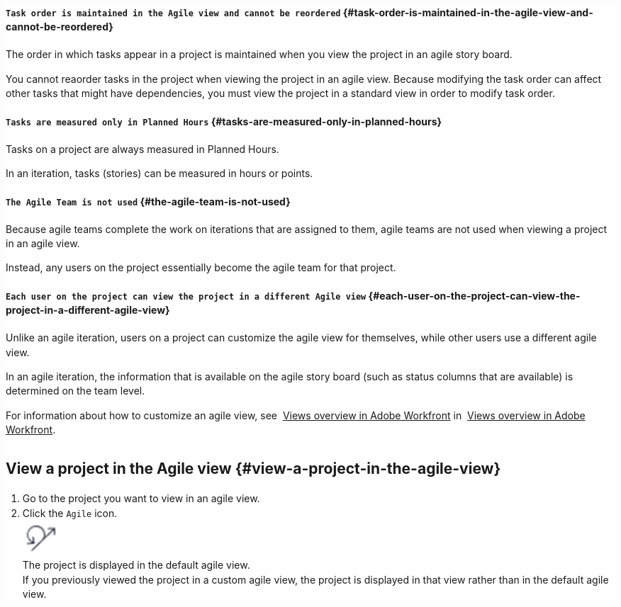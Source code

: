 


#### `Task order is maintained in the Agile view and cannot be reordered`  {#task-order-is-maintained-in-the-agile-view-and-cannot-be-reordered}

The order in which&nbsp;tasks appear in a project is maintained when you view the project in an agile story board.


You cannot reaorder tasks in the project when viewing the project in an agile view. Because modifying the task order can&nbsp;affect other tasks that might have dependencies, you must view the project in a standard&nbsp;view in order to modify task order.


#### `Tasks are measured only in Planned Hours`  {#tasks-are-measured-only-in-planned-hours}

Tasks on a project are always measured in Planned Hours.


In an iteration, tasks (stories) can be measured in hours or points.


#### `The Agile Team is not used`  {#the-agile-team-is-not-used}

Because agile teams complete the work on iterations that are assigned to them, agile teams are not used when viewing a project in an agile view.


Instead, any users on the project essentially become&nbsp;the agile team for that project.


#### `Each user on the project can view the project in a different Agile view`  {#each-user-on-the-project-can-view-the-project-in-a-different-agile-view}

Unlike an agile iteration, users on a project can customize the agile view for themselves, while other users use a different agile view.


In an agile iteration, the information that is available on the agile story board (such as status columns that are available) is determined on the team level.


For information about how to customize an agile view, see&nbsp; [Views overview in Adobe Workfront](views-overview.md#customizing-an-agile-view) in&nbsp; [Views overview in Adobe Workfront](views-overview.md).&nbsp;


## View a project in the Agile view {#view-a-project-in-the-agile-view}




1. Go to the project you want to view in an agile view.
1. Click the `Agile` icon.  
   ![Agile icon](assets/agile-icon-nwe.png)  
   The project is displayed in the default agile view.   
   If you previously viewed the project in a custom agile view, the project is displayed in that&nbsp;view rather than in the default agile view.  
